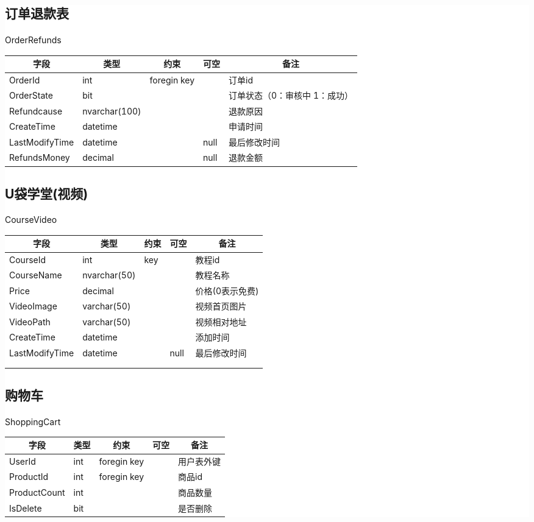 

## 订单退款表

OrderRefunds

| 字段           | 类型          | 约束        | 可空 | 备注                          |
| -------------- | ------------- | ----------- | ---- | ----------------------------- |
| OrderId        | int           | foregin key |      | 订单id                        |
| OrderState     | bit           |             |      | 订单状态（0：审核中 1：成功） |
| Refundcause    | nvarchar(100) |             |      | 退款原因                      |
| CreateTime     | datetime      |             |      | 申请时间                      |
| LastModifyTime | datetime      |             | null | 最后修改时间                  |
| RefundsMoney   | decimal       |             | null | 退款金额                      |



## U袋学堂(视频)

CourseVideo

| 字段           | 类型         | 约束 | 可空 | 备注            |
| -------------- | ------------ | ---- | ---- | --------------- |
| CourseId       | int          | key  |      | 教程id          |
| CourseName     | nvarchar(50) |      |      | 教程名称        |
| Price          | decimal      |      |      | 价格(0表示免费) |
| VideoImage     | varchar(50)  |      |      | 视频首页图片    |
| VideoPath      | varchar(50)  |      |      | 视频相对地址    |
| CreateTime     | datetime     |      |      | 添加时间        |
| LastModifyTime | datetime     |      | null | 最后修改时间    |
|                |              |      |      |                 |
|                |              |      |      |                 |



## 购物车

ShoppingCart

| 字段         | 类型 | 约束        | 可空 | 备注       |
| ------------ | ---- | ----------- | ---- | ---------- |
| UserId       | int  | foregin key |      | 用户表外键 |
| ProductId    | int  | foregin key |      | 商品id     |
| ProductCount | int  |             |      | 商品数量   |
| IsDelete     | bit  |             |      | 是否删除   |

